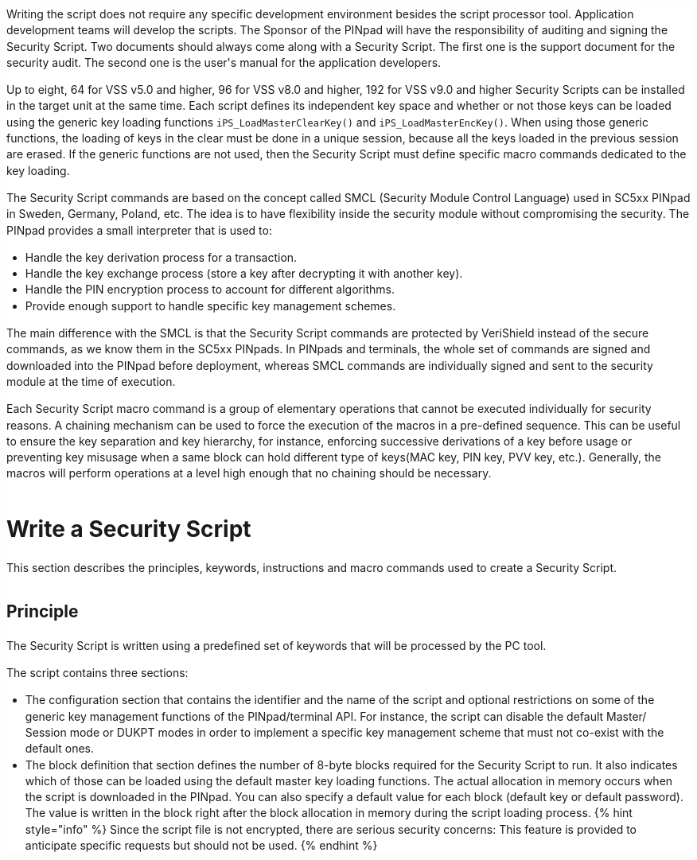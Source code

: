 Writing the script does not require any specific development environment besides the script processor tool. Application development teams will develop the scripts. The Sponsor of the PINpad will have the responsibility of auditing and signing the Security Script. Two documents should always come along with a Security Script. The first one is the support document for the security audit. The second one is the user's manual for the application developers.

Up to eight, 64 for VSS v5.0 and higher, 96 for VSS v8.0 and higher, 192 for VSS v9.0 and higher Security Scripts can be installed in the target unit at the same time. Each script defines its independent key space and whether or not those keys can be loaded using the generic key loading functions `iPS_LoadMasterClearKey()` and `iPS_LoadMasterEncKey()`. When using those generic functions, the loading of keys in the clear must be done in a unique session, because all the keys loaded in the previous session are erased. If the generic functions are not used, then the Security Script must define specific macro commands dedicated to the key loading.

The Security Script commands are based on the concept called SMCL (Security Module Control Language) used in SC5xx PINpad in Sweden, Germany, Poland, etc. The idea is to have flexibility inside the security module without compromising the security. The PINpad provides a small interpreter that is used to:

- Handle the key derivation process for a transaction.
- Handle the key exchange process (store a key after decrypting it with another key).
- Handle the PIN encryption process to account for different algorithms.
- Provide enough support to handle specific key management schemes.

The main difference with the SMCL is that the Security Script commands are protected by VeriShield instead of the secure commands, as we know them in the SC5xx PINpads. In PINpads and terminals, the whole set of commands are signed and downloaded into the PINpad before deployment, whereas SMCL commands are individually signed and sent to the security module at the time of execution.

Each Security Script macro command is a group of elementary operations that cannot be executed individually for security reasons. A chaining mechanism can be used to force the execution of the macros in a pre-defined sequence. This can be useful to ensure the key separation and key hierarchy, for instance, enforcing successive derivations of a key before usage or preventing key misusage when a same block can hold different type of keys(MAC key, PIN key, PVV key, etc.). Generally, the macros will perform operations at a level high enough that no chaining should be necessary.

# Write a Security Script <a href="#sec_vss_write" id="sec_vss_write"></a>

This section describes the principles, keywords, instructions and macro commands used to create a Security Script.

## Principle <a href="#subsec_vss_principle" id="subsec_vss_principle"></a>

The Security Script is written using a predefined set of keywords that will be processed by the PC tool.

The script contains three sections:

- The configuration section that contains the identifier and the name of the script and optional restrictions on some of the generic key management functions of the PINpad/terminal API. For instance, the script can disable the default Master/ Session mode or DUKPT modes in order to implement a specific key management scheme that must not co-exist with the default ones.
- The block definition that section defines the number of 8-byte blocks required for the Security Script to run. It also indicates which of those can be loaded using the default master key loading functions. The actual allocation in memory occurs when the script is downloaded in the PINpad. You can also specify a default value for each block (default key or default password). The value is written in the block right after the block allocation in memory during the script loading process.
  {% hint style="info" %}
  Since the script file is not encrypted, there are serious security concerns: This feature is provided to anticipate specific requests but should not be used.
  {% endhint %}